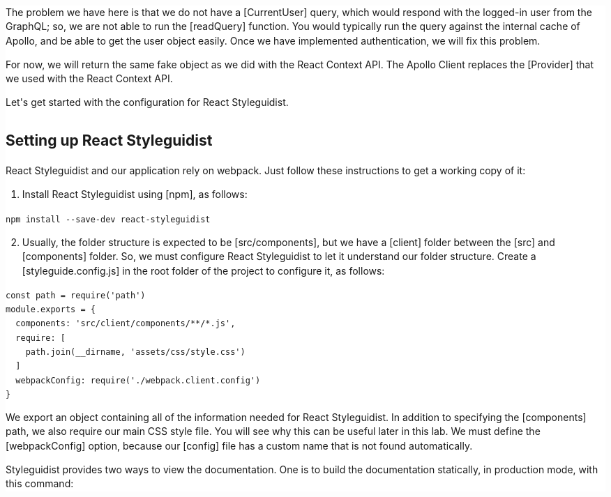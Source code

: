 The problem we have here is that we do not have a [CurrentUser]
query, which would respond with the logged-in user from the GraphQL; so,
we are not able to run the [readQuery] function. You would
typically run the query against the internal cache of Apollo, and be
able to get the user object easily. Once we have implemented
authentication, we will fix this problem.

For now, we will return the same fake object as we did with the React
Context API. The Apollo Client replaces the [Provider] that we
used with the React Context API.


Let\'s get started with the configuration for React Styleguidist.


Setting up React Styleguidist
-----------------------------

React Styleguidist and our application rely on webpack. Just follow
these instructions to get a working copy of it:

1.  Install React Styleguidist using [npm], as follows:

```
npm install --save-dev react-styleguidist
```


2.  Usually, the folder structure is expected to be
    [src/components], but we have a [client] folder between
    the [src] and [components] folder. So, we must configure
    React Styleguidist to let it understand our folder structure. Create
    a [styleguide.config.js] in the root folder of the project to
    configure it, as follows:

```
const path = require('path')
module.exports = {
  components: 'src/client/components/**/*.js',
  require: [
    path.join(__dirname, 'assets/css/style.css')
  ]
  webpackConfig: require('./webpack.client.config')
}
```


We export an object containing all of the information needed for React
Styleguidist. In addition to specifying the [components] path, we
also require our main CSS style file. You will see why this can be
useful later in this lab. We must define the [webpackConfig]
option, because our [config] file has a custom name that is not
found automatically.

Styleguidist provides two ways to view the documentation. One is to
build the documentation statically, in production mode, with this
command:
